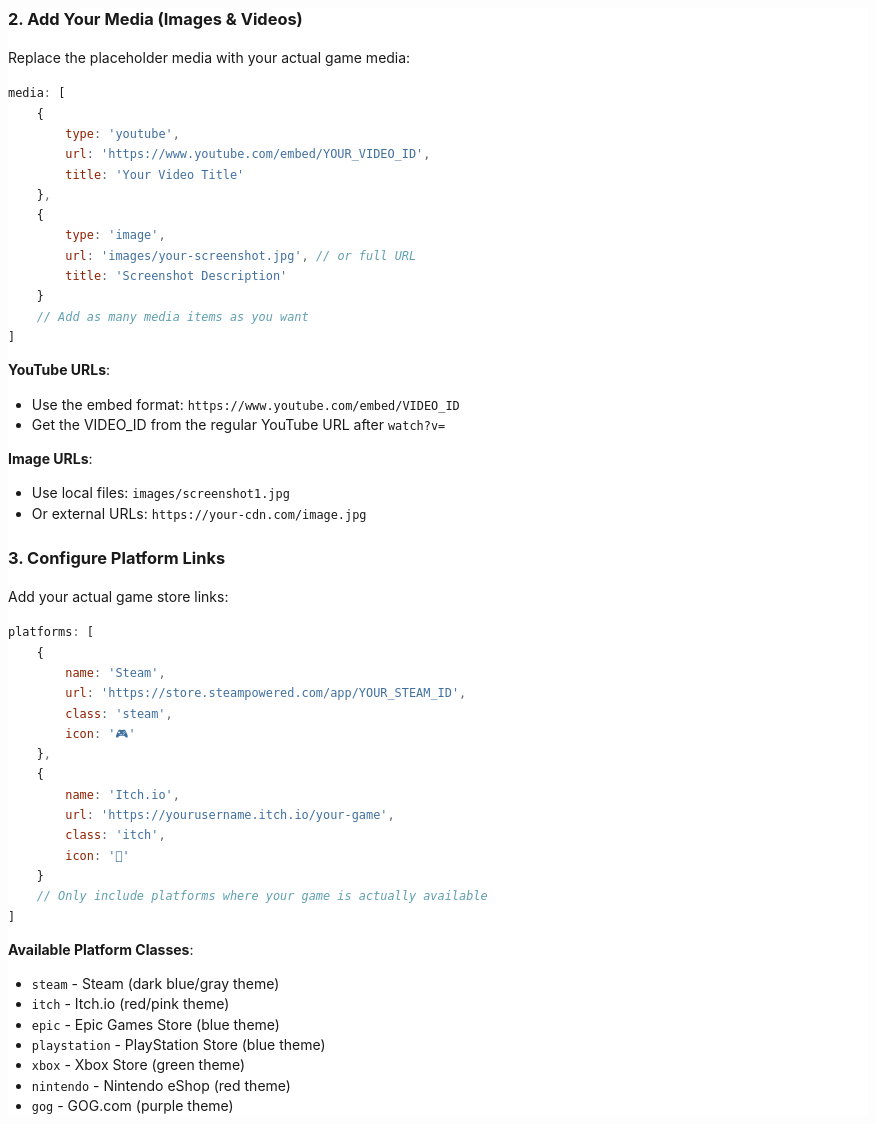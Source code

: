 ### 2. Add Your Media (Images & Videos)

Replace the placeholder media with your actual game media:

```javascript
media: [
    {
        type: 'youtube',
        url: 'https://www.youtube.com/embed/YOUR_VIDEO_ID',
        title: 'Your Video Title'
    },
    {
        type: 'image',
        url: 'images/your-screenshot.jpg', // or full URL
        title: 'Screenshot Description'
    }
    // Add as many media items as you want
]
```

**YouTube URLs**: 
- Use the embed format: `https://www.youtube.com/embed/VIDEO_ID`
- Get the VIDEO_ID from the regular YouTube URL after `watch?v=`

**Image URLs**:
- Use local files: `images/screenshot1.jpg`
- Or external URLs: `https://your-cdn.com/image.jpg`

### 3. Configure Platform Links

Add your actual game store links:

```javascript
platforms: [
    {
        name: 'Steam',
        url: 'https://store.steampowered.com/app/YOUR_STEAM_ID',
        class: 'steam',
        icon: '🎮'
    },
    {
        name: 'Itch.io',
        url: 'https://yourusername.itch.io/your-game',
        class: 'itch',
        icon: '🎯'
    }
    // Only include platforms where your game is actually available
]
```

**Available Platform Classes**:
- `steam` - Steam (dark blue/gray theme)
- `itch` - Itch.io (red/pink theme)
- `epic` - Epic Games Store (blue theme)
- `playstation` - PlayStation Store (blue theme)
- `xbox` - Xbox Store (green theme)
- `nintendo` - Nintendo eShop (red theme)
- `gog` - GOG.com (purple theme)
